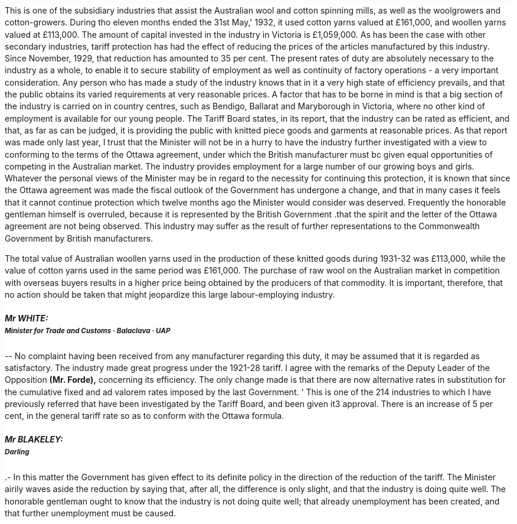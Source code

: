 This is one of the subsidiary industries that assist the Australian wool and cotton  spinning mills, as well as the woolgrowers and cotton-growers. During tho eleven months ended the 31st May,' 1932, it used cotton yarns valued at £161,000, and woollen yarns valued at £113,000. The amount of capital invested in the industry in Victoria is £1,059,000. As has been the case with other secondary industries, tariff protection has had the effect of reducing the prices of the articles manufactured by this industry. Since November, 1929, that reduction has amounted to 35 per cent. The present rates of duty are absolutely necessary to the industry as a whole, to enable it to secure stability of employment as well as continuity of factory operations - a very important consideration. Any person who has made a study of the industry knows that in it a very high state of efficiency prevails, and that the public obtains its varied requirements at very reasonable prices. A factor that has to be borne in mind is that a big section of the industry is carried on in country centres, such as Bendigo, Ballarat and Maryborough in Victoria, where no other kind of employment is available for our young people. The Tariff Board states, in its report, that the industry can be rated as efficient, and that, as far as can be judged, it is providing the public with knitted piece goods and garments at reasonable prices. As that report was made only last year, I trust that the Minister will not be in a hurry to have the industry further investigated with a view to conforming to the terms of the Ottawa agreement, under which the British manufacturer must bc given equal opportunities of competing in the Australian market. The industry provides employment for a large number of our growing boys and girls. Whatever the personal views of the Minister may be in regard to the necessity for continuing this protection, it is known that since the Ottawa agreement was made the fiscal outlook of the Government has undergone a change, and that in many cases it feels that it cannot continue protection which twelve months ago the Minister would consider was deserved. Frequently the honorable gentleman himself is overruled, because it is represented by the British Government .that the spirit and the letter of the Ottawa agreement are not being observed. This industry may suffer as the result of further representations to the Commonwealth Government by British manufacturers. 

The total value of Australian woollen yarns used in the production of these knitted goods during 1931-32 was £113,000, while the value of cotton yarns used in the same period was £161,000. The purchase of raw wool on the Australian market in competition with overseas buyers results in a higher price being obtained by the producers of that commodity. It is important, therefore, that no action should be taken that might jeopardize this large labour-employing industry. 

##### Mr WHITE:<br><small class="text-muted">Minister for Trade and Customs &middot; Balaclava &middot; UAP</small>

-- No complaint having been received from any manufacturer regarding this duty, it may be assumed that it is regarded as satisfactory. The industry made great progress under the 1921-28 tariff. I agree with the remarks of the  Deputy  Leader of the Opposition  **(Mr. Forde),**  concerning its efficiency. The only change made is that there are now alternative rates in substitution for the cumulative fixed and ad valorem rates imposed by the last Government. ' This is one of the 214 industries to which I have previously referred that have been investigated by the Tariff Board, and been given  it3  approval. There is an increase of 5 per cent, in the general tariff rate so as to conform with the Ottawa formula. 

##### Mr BLAKELEY:<br><small class="text-muted">Darling</small>

.- In this matter the Government has given effect to its definite policy in the direction of the reduction of the tariff. The Minister airily waves aside the reduction by saying that, after all, the difference is only slight, and that the industry is doing quite well. The honorable gentleman ought to know that the industry is not doing quite well; that already unemployment has been created, and that further unemployment must be caused. 
